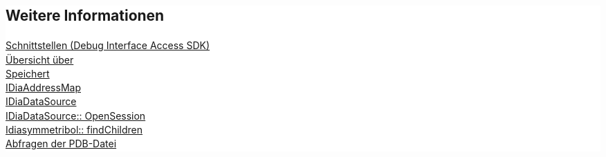 ## <a name="see-also"></a>Weitere Informationen  
 [Schnittstellen (Debug Interface Access SDK)](../../debugger/debug-interface-access/interfaces-debug-interface-access-sdk.md)   
 [Übersicht über](../../debugger/debug-interface-access/overview-debug-interface-access-sdk.md)   
 [Speichert](../../debugger/debug-interface-access/exe.md)   
 [IDiaAddressMap](../../debugger/debug-interface-access/idiaaddressmap.md)   
 [IDiaDataSource](../../debugger/debug-interface-access/idiadatasource.md)   
 [IDiaDataSource:: OpenSession](../../debugger/debug-interface-access/idiadatasource-opensession.md)   
 [Idiasymmetribol:: findChildren](../../debugger/debug-interface-access/idiasymbol-findchildren.md)   
 [Abfragen der PDB-Datei](../../debugger/debug-interface-access/querying-the-dot-pdb-file.md)
